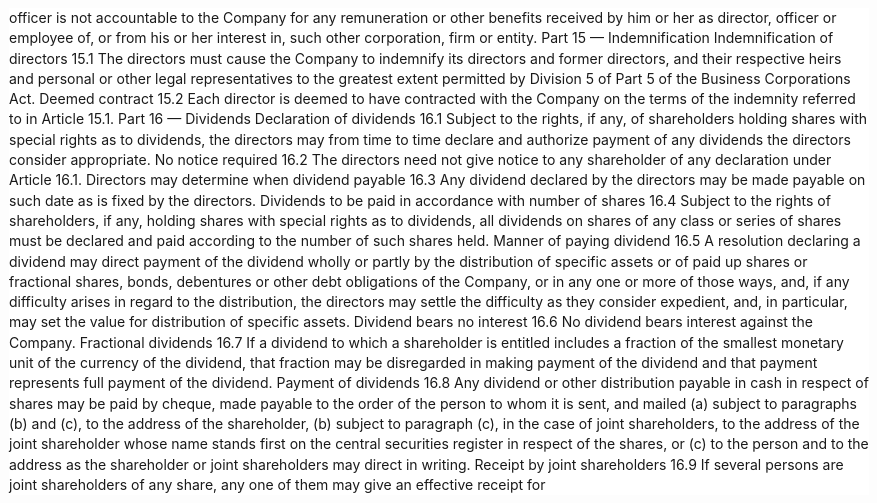 officer is not accountable to the Company for any remuneration or other benefits received by him or her as
director, officer or employee of, or from his or her interest in, such other corporation, firm or entity.
Part 15 — Indemnification
Indemnification of directors
15.1 The directors must cause the Company to indemnify its directors and former directors, and their respective
heirs and personal or other legal representatives to the greatest extent permitted by Division 5 of Part 5 of
the Business Corporations Act.
Deemed contract
15.2 Each director is deemed to have contracted with the Company on the terms of the indemnity referred to in
Article 15.1.
Part 16 — Dividends
Declaration of dividends
16.1 Subject to the rights, if any, of shareholders holding shares with special rights as to dividends, the
directors may from time to time declare and authorize payment of any dividends the directors consider
appropriate.
No notice required
16.2 The directors need not give notice to any shareholder of any declaration under Article 16.1.
Directors may determine when dividend payable
16.3 Any dividend declared by the directors may be made payable on such date as is fixed by the directors.
Dividends to be paid in accordance with number of shares
16.4 Subject to the rights of shareholders, if any, holding shares with special rights as to dividends, all
dividends on shares of any class or series of shares must be declared and paid according to the number of
such shares held.
Manner of paying dividend
16.5 A resolution declaring a dividend may direct payment of the dividend wholly or partly by the distribution of
specific assets or of paid up shares or fractional shares, bonds, debentures or other debt obligations of the
Company, or in any one or more of those ways, and, if any difficulty arises in regard to the distribution, the
directors may settle the difficulty as they consider expedient, and, in particular, may set the value for
distribution of specific assets.
Dividend bears no interest
16.6 No dividend bears interest against the Company.
Fractional dividends
16.7 If a dividend to which a shareholder is entitled includes a fraction of the smallest monetary unit of the
currency of the dividend, that fraction may be disregarded in making payment of the dividend and that
payment represents full payment of the dividend.
Payment of dividends
16.8 Any dividend or other distribution payable in cash in respect of shares may be paid by cheque, made
payable to the order of the person to whom it is sent, and mailed
(a) subject to paragraphs (b) and (c), to the address of the shareholder,
(b) subject to paragraph (c), in the case of joint shareholders, to the address of the joint shareholder
whose name stands first on the central securities register in respect of the shares, or
(c) to the person and to the address as the shareholder or joint shareholders may direct in writing.
Receipt by joint shareholders
16.9 If several persons are joint shareholders of any share, any one of them may give an effective receipt for